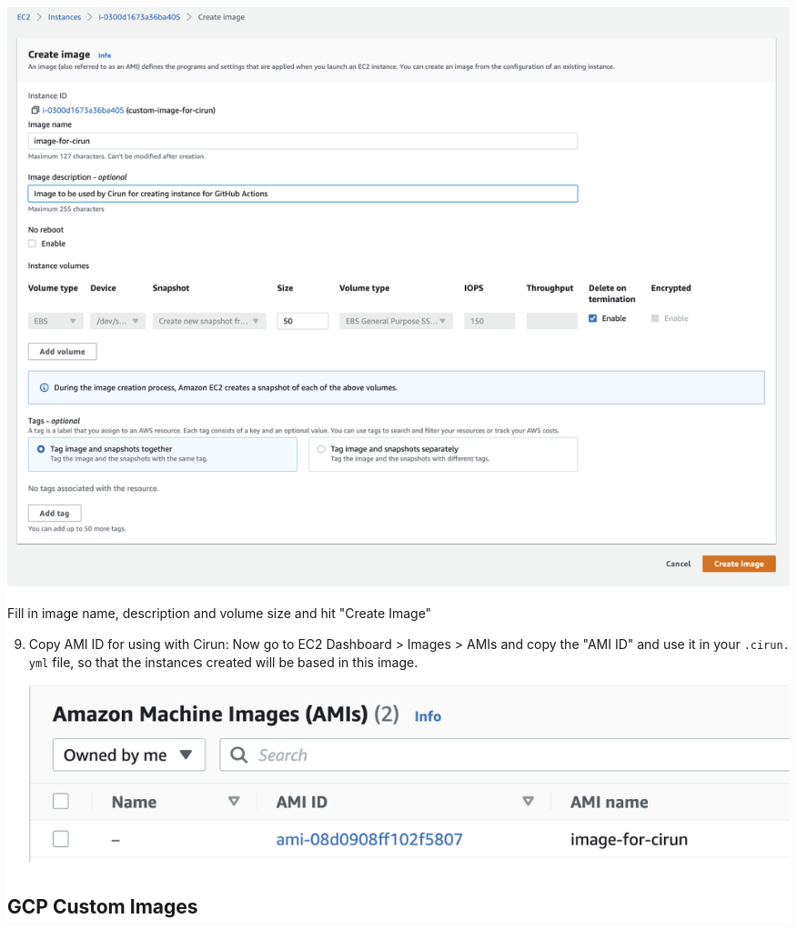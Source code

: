    ![create-image-wizard](../../static/aws-custom/9-create-image-step.png)

   Fill in image name, description and volume size and hit "Create Image"

9. Copy AMI ID for using with Cirun: Now go to EC2 Dashboard > Images > AMIs and copy the "AMI ID" and use it in your `.cirun.yml` file, so that the instances created will be based in this image.

   ![image-ami-id](../../static/aws-custom/10-image-AMI.png)

## GCP Custom Images
